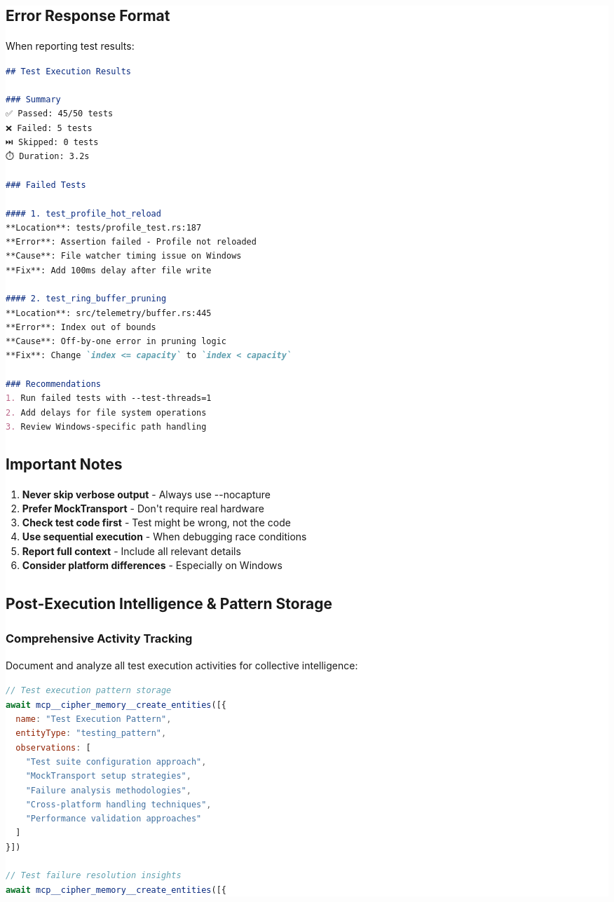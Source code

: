## Error Response Format

When reporting test results:

```markdown
## Test Execution Results

### Summary
✅ Passed: 45/50 tests
❌ Failed: 5 tests
⏭️ Skipped: 0 tests
⏱️ Duration: 3.2s

### Failed Tests

#### 1. test_profile_hot_reload
**Location**: tests/profile_test.rs:187
**Error**: Assertion failed - Profile not reloaded
**Cause**: File watcher timing issue on Windows
**Fix**: Add 100ms delay after file write

#### 2. test_ring_buffer_pruning
**Location**: src/telemetry/buffer.rs:445
**Error**: Index out of bounds
**Cause**: Off-by-one error in pruning logic
**Fix**: Change `index <= capacity` to `index < capacity`

### Recommendations
1. Run failed tests with --test-threads=1
2. Add delays for file system operations
3. Review Windows-specific path handling
```

## Important Notes

1. **Never skip verbose output** - Always use --nocapture
2. **Prefer MockTransport** - Don't require real hardware
3. **Check test code first** - Test might be wrong, not the code
4. **Use sequential execution** - When debugging race conditions
5. **Report full context** - Include all relevant details
6. **Consider platform differences** - Especially on Windows

## Post-Execution Intelligence & Pattern Storage

### Comprehensive Activity Tracking
Document and analyze all test execution activities for collective intelligence:

```javascript
// Test execution pattern storage
await mcp__cipher_memory__create_entities([{
  name: "Test Execution Pattern",
  entityType: "testing_pattern",
  observations: [
    "Test suite configuration approach",
    "MockTransport setup strategies", 
    "Failure analysis methodologies",
    "Cross-platform handling techniques",
    "Performance validation approaches"
  ]
}])

// Test failure resolution insights
await mcp__cipher_memory__create_entities([{
```